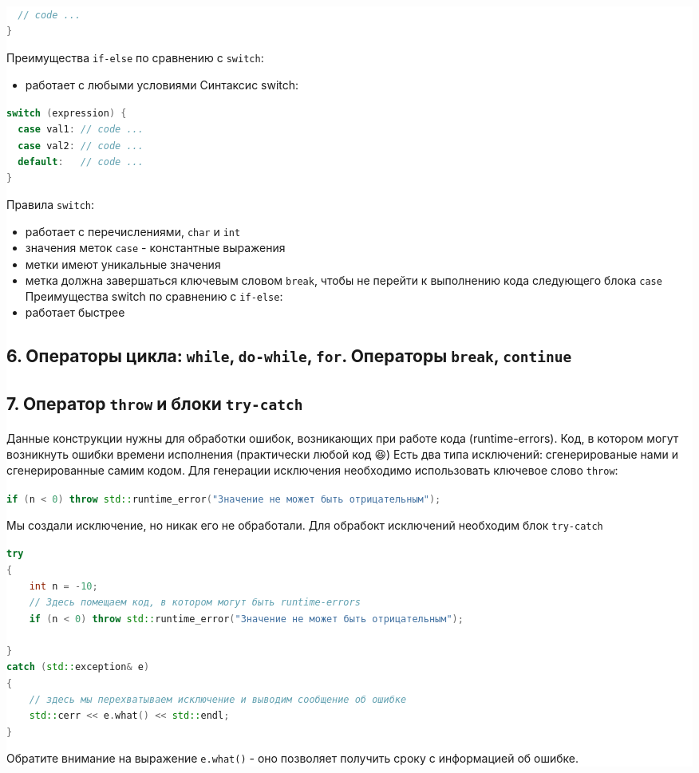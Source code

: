 ```cpp
  // code ...
}
```
Преимущества `if-else` по сравнению с `switch`:
+ работает с любыми условиями
Синтаксис switch:
```cpp
switch (expression) {
  case val1: // code ...
  case val2: // code ...
  default:   // code ...
}
```
Правила `switch`:
+ работает с перечислениями, `char` и `int`
+ значения меток `case` - константные выражения
+ метки имеют уникальные значения
+ метка должна завершаться ключевым словом `break`, чтобы не перейти к выполнению кода следующего блока `case`
Преимущества switch по сравнению с `if-else`:
+ работает быстрее    

## 6. Операторы цикла: `while`, `do-while`, `for`. Операторы `break`, `continue`  

## 7. Оператор `throw` и блоки `try-catch`
Данные конструкции нужны для обработки ошибок, возникающих при работе кода (runtime-errors). Код, в котором могут возникнуть ошибки времени исполнения (практически любой код :laughing:)
Есть два типа исключений: сгенерированые нами и сгенерированные самим кодом. Для генерации исключения необходимо использовать ключевое слово `throw`:
```cpp
if (n < 0) throw std::runtime_error("Значение не может быть отрицательным");

```
Мы создали исключение, но никак его не обработали. Для обрабокт исключений необходим блок `try-catch`
```cpp
try 
{
    int n = -10;
    // Здесь помещаем код, в котором могут быть runtime-errors
    if (n < 0) throw std::runtime_error("Значение не может быть отрицательным");
  
}
catch (std::exception& e)
{
    // здесь мы перехватываем исключение и выводим сообщение об ошибке
    std::cerr << e.what() << std::endl;
}
```
Обратите внимание на выражение `e.what()` - оно позволяет получить сроку с информацией об ошибке.
